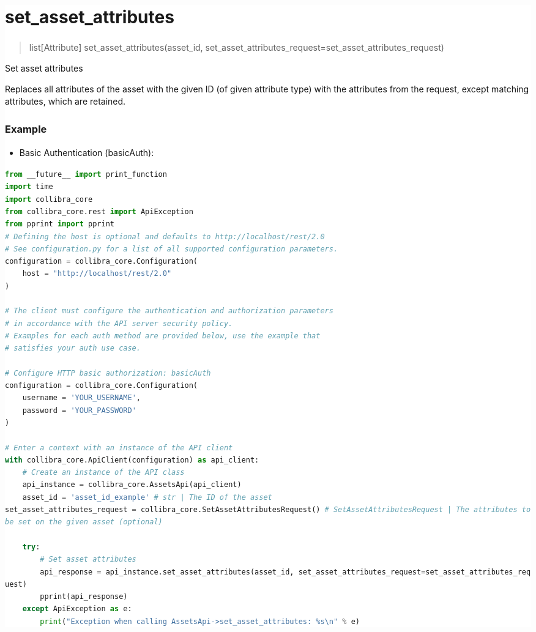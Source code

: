 # **set_asset_attributes**
> list[Attribute] set_asset_attributes(asset_id, set_asset_attributes_request=set_asset_attributes_request)

Set asset attributes

Replaces all attributes of the asset with the given ID (of given attribute type) with the attributes from the request, except matching attributes, which are retained.

### Example

* Basic Authentication (basicAuth):
```python
from __future__ import print_function
import time
import collibra_core
from collibra_core.rest import ApiException
from pprint import pprint
# Defining the host is optional and defaults to http://localhost/rest/2.0
# See configuration.py for a list of all supported configuration parameters.
configuration = collibra_core.Configuration(
    host = "http://localhost/rest/2.0"
)

# The client must configure the authentication and authorization parameters
# in accordance with the API server security policy.
# Examples for each auth method are provided below, use the example that
# satisfies your auth use case.

# Configure HTTP basic authorization: basicAuth
configuration = collibra_core.Configuration(
    username = 'YOUR_USERNAME',
    password = 'YOUR_PASSWORD'
)

# Enter a context with an instance of the API client
with collibra_core.ApiClient(configuration) as api_client:
    # Create an instance of the API class
    api_instance = collibra_core.AssetsApi(api_client)
    asset_id = 'asset_id_example' # str | The ID of the asset
set_asset_attributes_request = collibra_core.SetAssetAttributesRequest() # SetAssetAttributesRequest | The attributes to be set on the given asset (optional)

    try:
        # Set asset attributes
        api_response = api_instance.set_asset_attributes(asset_id, set_asset_attributes_request=set_asset_attributes_request)
        pprint(api_response)
    except ApiException as e:
        print("Exception when calling AssetsApi->set_asset_attributes: %s\n" % e)
```
